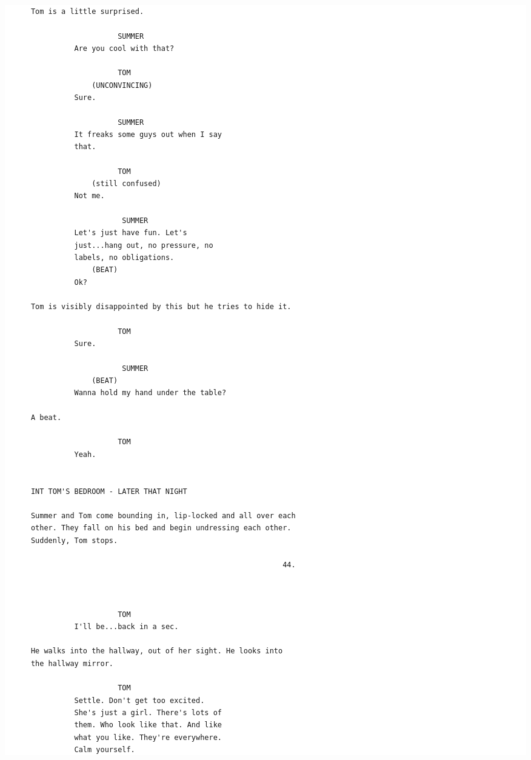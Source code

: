           Tom is a little surprised.
          
                              SUMMER
                    Are you cool with that?
          
                              TOM
                        (UNCONVINCING)
                    Sure.
          
                              SUMMER
                    It freaks some guys out when I say
                    that.
          
                              TOM
                        (still confused)
                    Not me.
          
                               SUMMER
                    Let's just have fun. Let's
                    just...hang out, no pressure, no
                    labels, no obligations.
                        (BEAT)
                    Ok?
          
          Tom is visibly disappointed by this but he tries to hide it.
          
                              TOM
                    Sure.
          
                               SUMMER
                        (BEAT)
                    Wanna hold my hand under the table?
          
          A beat.
          
                              TOM
                    Yeah.
          
          
          INT TOM'S BEDROOM - LATER THAT NIGHT
          
          Summer and Tom come bounding in, lip-locked and all over each
          other. They fall on his bed and begin undressing each other.
          Suddenly, Tom stops.
          
                                                                    44.
          
          
          
                              TOM
                    I'll be...back in a sec.
          
          He walks into the hallway, out of her sight. He looks into
          the hallway mirror.
          
                              TOM
                    Settle. Don't get too excited.
                    She's just a girl. There's lots of
                    them. Who look like that. And like
                    what you like. They're everywhere.
                    Calm yourself.
          